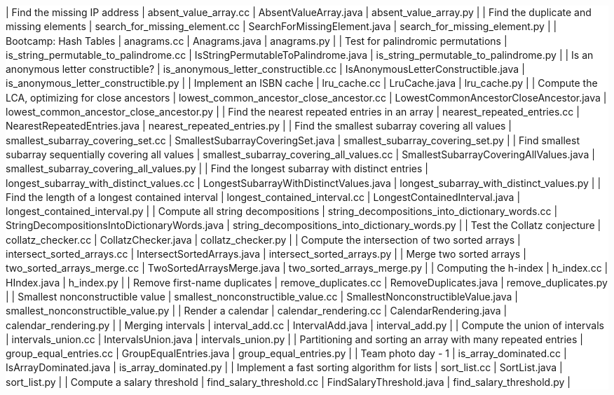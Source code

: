 | Find the missing IP address                                      | absent\_value\_array.cc                            | AbsentValueArray.java                        | absent\_value\_array.py                                             |
| Find the duplicate and missing elements                          | search\_for\_missing\_element.cc                   | SearchForMissingElement.java                 | search\_for\_missing\_element.py                   |
| Bootcamp: Hash Tables                                            | anagrams.cc                                        | Anagrams.java                                | anagrams.py                                                 |
| Test for palindromic permutations                                | is\_string\_permutable\_to\_palindrome.cc          | IsStringPermutableToPalindrome.java          | is\_string\_permutable\_to\_palindrome.py          |
| Is an anonymous letter constructible?                            | is\_anonymous\_letter\_constructible.cc            | IsAnonymousLetterConstructible.java          | is\_anonymous\_letter\_constructible.py            |
| Implement an ISBN cache                                          | lru\_cache.cc                                      | LruCache.java                                | lru\_cache.py                                               |
| Compute the LCA, optimizing for close ancestors                  | lowest\_common\_ancestor\_close\_ancestor.cc       | LowestCommonAncestorCloseAncestor.java       | lowest\_common\_ancestor\_close\_ancestor.py       |
| Find the nearest repeated entries in an array                    | nearest\_repeated\_entries.cc                      | NearestRepeatedEntries.java                  | nearest\_repeated\_entries.py                      |
| Find the smallest subarray covering all values                   | smallest\_subarray\_covering\_set.cc               | SmallestSubarrayCoveringSet.java             | smallest\_subarray\_covering\_set.py               |
| Find smallest subarray sequentially covering all values          | smallest\_subarray\_covering\_all\_values.cc       | SmallestSubarrayCoveringAllValues.java       | smallest\_subarray\_covering\_all\_values.py       |
| Find the longest subarray with distinct entries                  | longest\_subarray\_with\_distinct\_values.cc       | LongestSubarrayWithDistinctValues.java       | longest\_subarray\_with\_distinct\_values.py       |
| Find the length of a longest contained interval                  | longest\_contained\_interval.cc                    | LongestContainedInterval.java                | longest\_contained\_interval.py                    |
| Compute all string decompositions                                | string\_decompositions\_into\_dictionary\_words.cc | StringDecompositionsIntoDictionaryWords.java | string\_decompositions\_into\_dictionary\_words.py |
| Test the Collatz conjecture                                      | collatz\_checker.cc                                | CollatzChecker.java                          | collatz\_checker.py                                               |
| Compute the intersection of two sorted arrays                    | intersect\_sorted\_arrays.cc                       | IntersectSortedArrays.java                   | intersect\_sorted\_arrays.py                       |
| Merge two sorted arrays                                          | two\_sorted\_arrays\_merge.cc                      | TwoSortedArraysMerge.java                    | two\_sorted\_arrays\_merge.py                      |
| Computing the h-index                                            | h\_index.cc                                        | HIndex.java                                  | h\_index.py                                               |
| Remove first-name duplicates                                     | remove\_duplicates.cc                              | RemoveDuplicates.java                        | remove\_duplicates.py                                               |
| Smallest nonconstructible value                                  | smallest\_nonconstructible\_value.cc               | SmallestNonconstructibleValue.java           | smallest\_nonconstructible\_value.py               |
| Render a calendar                                                | calendar\_rendering.cc                             | CalendarRendering.java                       | calendar\_rendering.py                             |
| Merging intervals                                                | interval\_add.cc                                   | IntervalAdd.java                             | interval\_add.py                                               |
| Compute the union of intervals                                   | intervals\_union.cc                                | IntervalsUnion.java                          | intervals\_union.py                                               |
| Partitioning and sorting an array with many repeated entries     | group\_equal\_entries.cc                           | GroupEqualEntries.java                       | group\_equal\_entries.py                           |
| Team photo day - 1                                               | is\_array\_dominated.cc                            | IsArrayDominated.java                        | is\_array\_dominated.py                                             |
| Implement a fast sorting algorithm for lists                     | sort\_list.cc                                      | SortList.java                                | sort\_list.py                                               |
| Compute a salary threshold                                       | find\_salary\_threshold.cc                         | FindSalaryThreshold.java                     | find\_salary\_threshold.py                         |